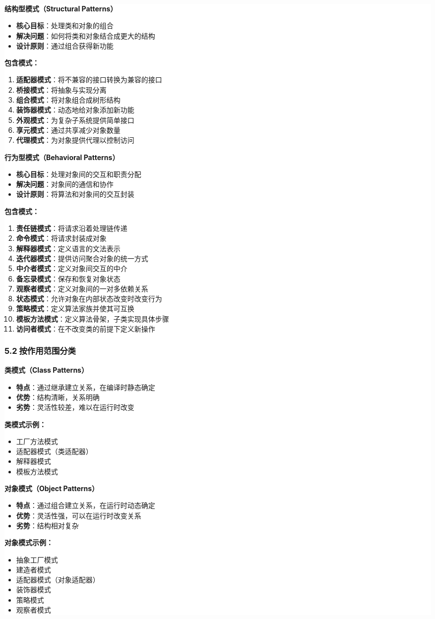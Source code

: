 **结构型模式（Structural Patterns）**
- **核心目标**：处理类和对象的组合
- **解决问题**：如何将类和对象结合成更大的结构
- **设计原则**：通过组合获得新功能

**包含模式：**
1. **适配器模式**：将不兼容的接口转换为兼容的接口
2. **桥接模式**：将抽象与实现分离
3. **组合模式**：将对象组合成树形结构
4. **装饰器模式**：动态地给对象添加新功能
5. **外观模式**：为复杂子系统提供简单接口
6. **享元模式**：通过共享减少对象数量
7. **代理模式**：为对象提供代理以控制访问

**行为型模式（Behavioral Patterns）**
- **核心目标**：处理对象间的交互和职责分配
- **解决问题**：对象间的通信和协作
- **设计原则**：将算法和对象间的交互封装

**包含模式：**
1. **责任链模式**：将请求沿着处理链传递
2. **命令模式**：将请求封装成对象
3. **解释器模式**：定义语言的文法表示
4. **迭代器模式**：提供访问聚合对象的统一方式
5. **中介者模式**：定义对象间交互的中介
6. **备忘录模式**：保存和恢复对象状态
7. **观察者模式**：定义对象间的一对多依赖关系
8. **状态模式**：允许对象在内部状态改变时改变行为
9. **策略模式**：定义算法家族并使其可互换
10. **模板方法模式**：定义算法骨架，子类实现具体步骤
11. **访问者模式**：在不改变类的前提下定义新操作

### 5.2 按作用范围分类

**类模式（Class Patterns）**
- **特点**：通过继承建立关系，在编译时静态确定
- **优势**：结构清晰，关系明确
- **劣势**：灵活性较差，难以在运行时改变

**类模式示例：**
- 工厂方法模式
- 适配器模式（类适配器）
- 解释器模式
- 模板方法模式

**对象模式（Object Patterns）**
- **特点**：通过组合建立关系，在运行时动态确定
- **优势**：灵活性强，可以在运行时改变关系
- **劣势**：结构相对复杂

**对象模式示例：**
- 抽象工厂模式
- 建造者模式
- 适配器模式（对象适配器）
- 装饰器模式
- 策略模式
- 观察者模式
